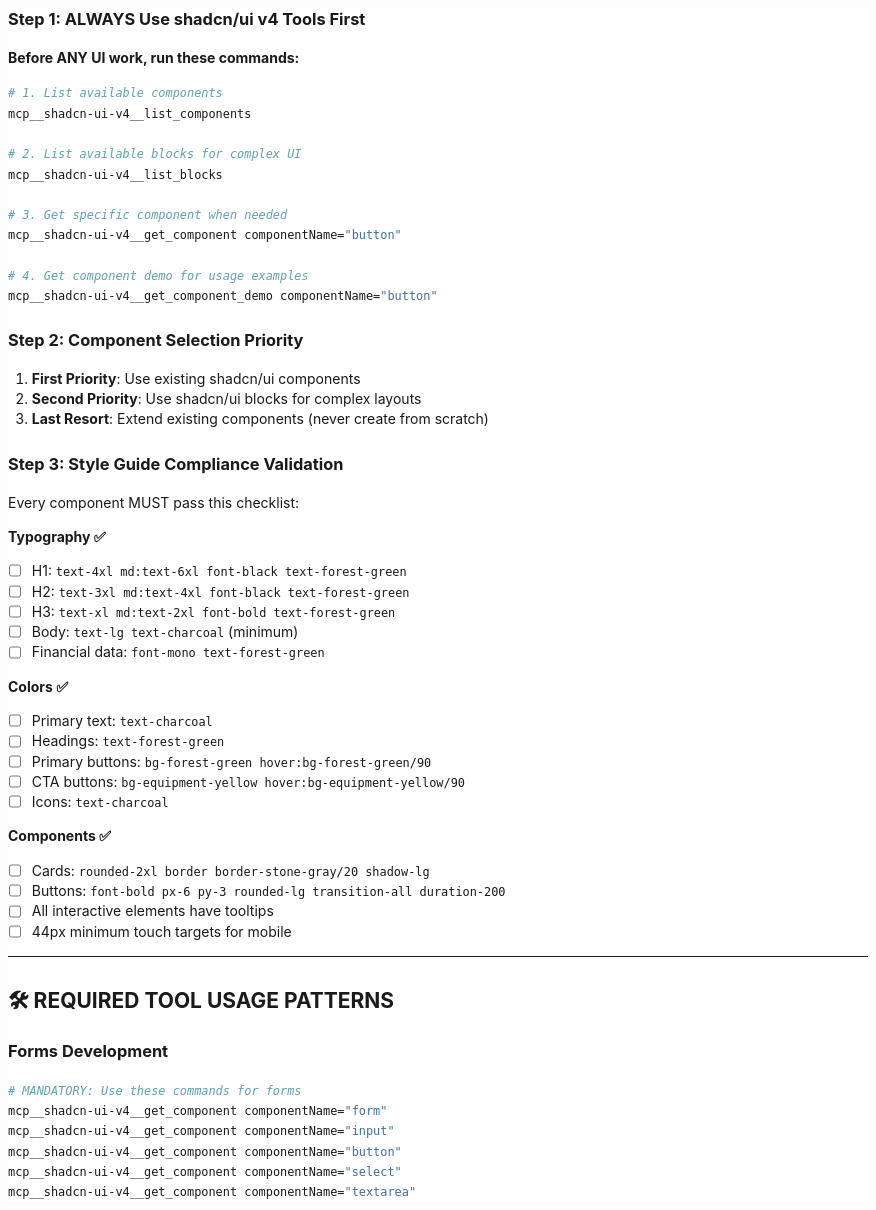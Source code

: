 ### **Step 1: ALWAYS Use shadcn/ui v4 Tools First**

**Before ANY UI work, run these commands:**

```bash
# 1. List available components
mcp__shadcn-ui-v4__list_components

# 2. List available blocks for complex UI
mcp__shadcn-ui-v4__list_blocks

# 3. Get specific component when needed
mcp__shadcn-ui-v4__get_component componentName="button"

# 4. Get component demo for usage examples
mcp__shadcn-ui-v4__get_component_demo componentName="button"
```

### **Step 2: Component Selection Priority**

1. **First Priority**: Use existing shadcn/ui components
2. **Second Priority**: Use shadcn/ui blocks for complex layouts
3. **Last Resort**: Extend existing components (never create from scratch)

### **Step 3: Style Guide Compliance Validation**

Every component MUST pass this checklist:

**Typography ✅**
- [ ] H1: `text-4xl md:text-6xl font-black text-forest-green`
- [ ] H2: `text-3xl md:text-4xl font-black text-forest-green`  
- [ ] H3: `text-xl md:text-2xl font-bold text-forest-green`
- [ ] Body: `text-lg text-charcoal` (minimum)
- [ ] Financial data: `font-mono text-forest-green`

**Colors ✅**
- [ ] Primary text: `text-charcoal`
- [ ] Headings: `text-forest-green`
- [ ] Primary buttons: `bg-forest-green hover:bg-forest-green/90`
- [ ] CTA buttons: `bg-equipment-yellow hover:bg-equipment-yellow/90`
- [ ] Icons: `text-charcoal`

**Components ✅**
- [ ] Cards: `rounded-2xl border border-stone-gray/20 shadow-lg`
- [ ] Buttons: `font-bold px-6 py-3 rounded-lg transition-all duration-200`
- [ ] All interactive elements have tooltips
- [ ] 44px minimum touch targets for mobile

---

## 🛠️ REQUIRED TOOL USAGE PATTERNS

### **Forms Development**
```bash
# MANDATORY: Use these commands for forms
mcp__shadcn-ui-v4__get_component componentName="form"
mcp__shadcn-ui-v4__get_component componentName="input"
mcp__shadcn-ui-v4__get_component componentName="button"
mcp__shadcn-ui-v4__get_component componentName="select"
mcp__shadcn-ui-v4__get_component componentName="textarea"
```
